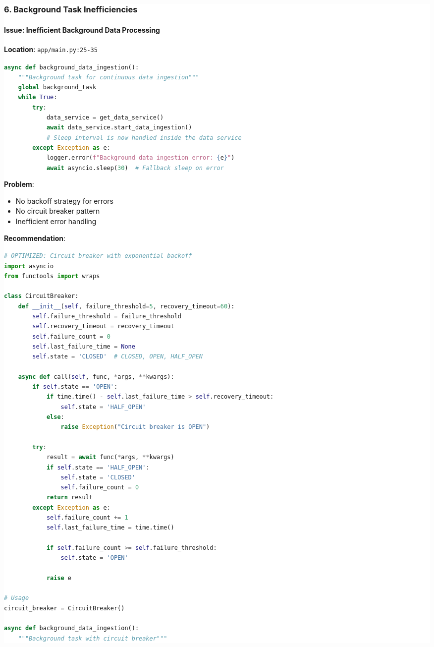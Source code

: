 ### 6. **Background Task Inefficiencies**

#### **Issue: Inefficient Background Data Processing**
**Location**: `app/main.py:25-35`
```python
async def background_data_ingestion():
    """Background task for continuous data ingestion"""
    global background_task
    while True:
        try:
            data_service = get_data_service()
            await data_service.start_data_ingestion()
            # Sleep interval is now handled inside the data service
        except Exception as e:
            logger.error(f"Background data ingestion error: {e}")
            await asyncio.sleep(30)  # Fallback sleep on error
```

**Problem**:
- No backoff strategy for errors
- No circuit breaker pattern
- Inefficient error handling

**Recommendation**:
```python
# OPTIMIZED: Circuit breaker with exponential backoff
import asyncio
from functools import wraps

class CircuitBreaker:
    def __init__(self, failure_threshold=5, recovery_timeout=60):
        self.failure_threshold = failure_threshold
        self.recovery_timeout = recovery_timeout
        self.failure_count = 0
        self.last_failure_time = None
        self.state = 'CLOSED'  # CLOSED, OPEN, HALF_OPEN
    
    async def call(self, func, *args, **kwargs):
        if self.state == 'OPEN':
            if time.time() - self.last_failure_time > self.recovery_timeout:
                self.state = 'HALF_OPEN'
            else:
                raise Exception("Circuit breaker is OPEN")
        
        try:
            result = await func(*args, **kwargs)
            if self.state == 'HALF_OPEN':
                self.state = 'CLOSED'
                self.failure_count = 0
            return result
        except Exception as e:
            self.failure_count += 1
            self.last_failure_time = time.time()
            
            if self.failure_count >= self.failure_threshold:
                self.state = 'OPEN'
            
            raise e

# Usage
circuit_breaker = CircuitBreaker()

async def background_data_ingestion():
    """Background task with circuit breaker"""
```